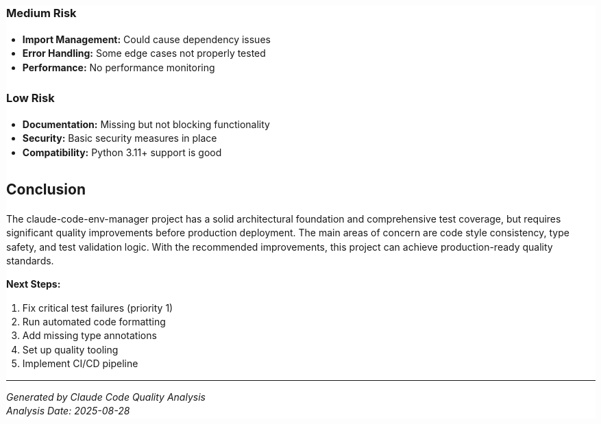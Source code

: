 ### Medium Risk
- **Import Management:** Could cause dependency issues
- **Error Handling:** Some edge cases not properly tested
- **Performance:** No performance monitoring

### Low Risk
- **Documentation:** Missing but not blocking functionality
- **Security:** Basic security measures in place
- **Compatibility:** Python 3.11+ support is good

## Conclusion

The claude-code-env-manager project has a solid architectural foundation and comprehensive test coverage, but requires significant quality improvements before production deployment. The main areas of concern are code style consistency, type safety, and test validation logic. With the recommended improvements, this project can achieve production-ready quality standards.

**Next Steps:**
1. Fix critical test failures (priority 1)
2. Run automated code formatting
3. Add missing type annotations
4. Set up quality tooling
5. Implement CI/CD pipeline

---
*Generated by Claude Code Quality Analysis*  
*Analysis Date: 2025-08-28*